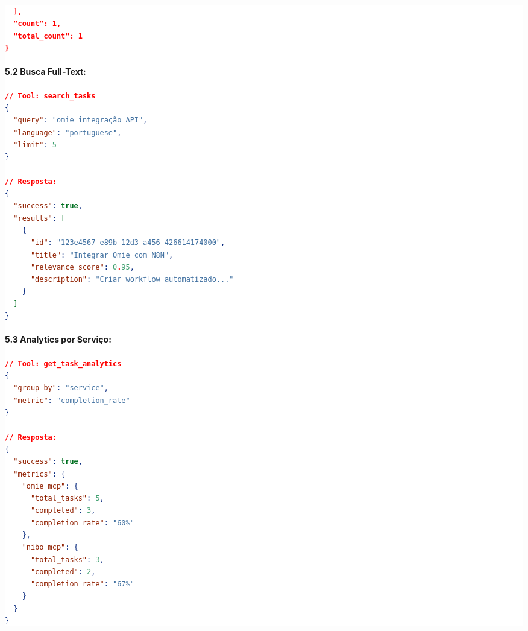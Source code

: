 ```json
  ],
  "count": 1,
  "total_count": 1
}
```

#### **5.2 Busca Full-Text:**
```json
// Tool: search_tasks
{
  "query": "omie integração API",
  "language": "portuguese",
  "limit": 5
}

// Resposta:
{
  "success": true,
  "results": [
    {
      "id": "123e4567-e89b-12d3-a456-426614174000",
      "title": "Integrar Omie com N8N", 
      "relevance_score": 0.95,
      "description": "Criar workflow automatizado..."
    }
  ]
}
```

#### **5.3 Analytics por Serviço:**
```json
// Tool: get_task_analytics
{
  "group_by": "service",
  "metric": "completion_rate"
}

// Resposta:
{
  "success": true,
  "metrics": {
    "omie_mcp": {
      "total_tasks": 5,
      "completed": 3,
      "completion_rate": "60%"
    },
    "nibo_mcp": {
      "total_tasks": 3,
      "completed": 2, 
      "completion_rate": "67%"
    }
  }
}
```
